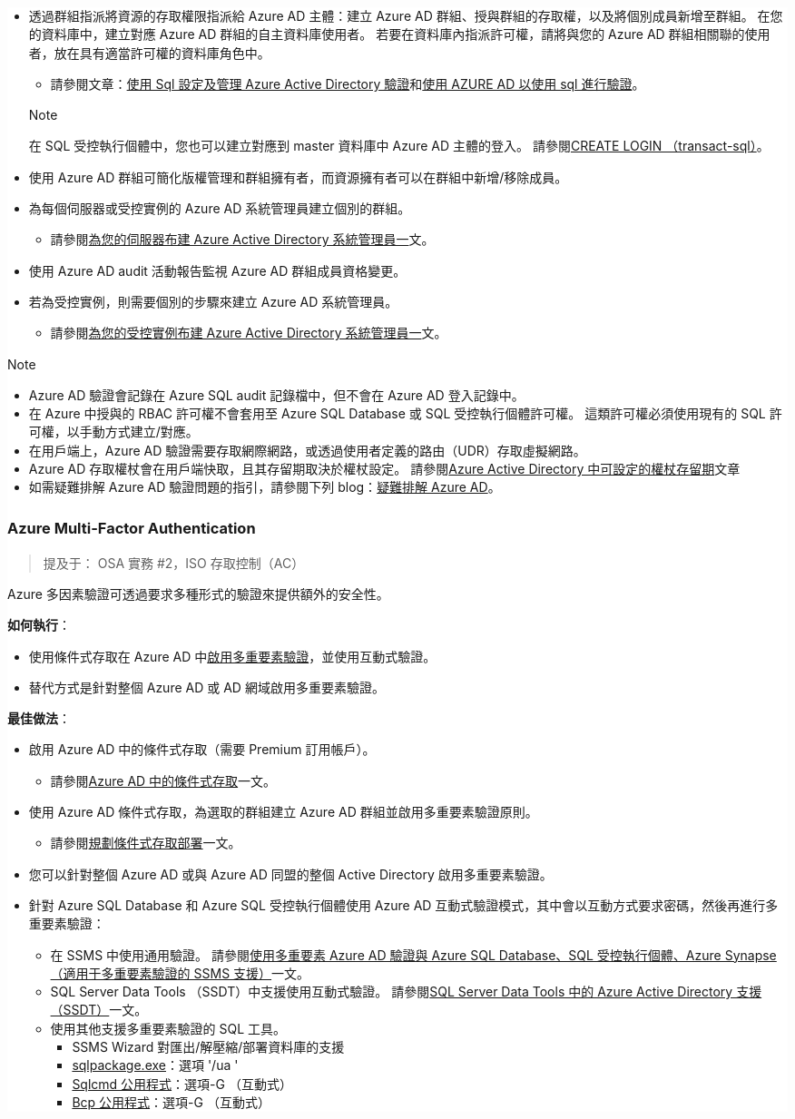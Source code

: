 - 透過群組指派將資源的存取權限指派給 Azure AD 主體：建立 Azure AD 群組、授與群組的存取權，以及將個別成員新增至群組。 在您的資料庫中，建立對應 Azure AD 群組的自主資料庫使用者。 若要在資料庫內指派許可權，請將與您的 Azure AD 群組相關聯的使用者，放在具有適當許可權的資料庫角色中。
  - 請參閱文章：[使用 Sql 設定及管理 Azure Active Directory 驗證](authentication-aad-configure.md)和[使用 AZURE AD 以使用 sql 進行驗證](authentication-aad-overview.md)。
  > [!NOTE]
  > 在 SQL 受控執行個體中，您也可以建立對應到 master 資料庫中 Azure AD 主體的登入。 請參閱[CREATE LOGIN （transact-sql）](https://docs.microsoft.com/sql/t-sql/statements/create-login-transact-sql?view=azuresqldb-mi-current)。

- 使用 Azure AD 群組可簡化版權管理和群組擁有者，而資源擁有者可以在群組中新增/移除成員。

- 為每個伺服器或受控實例的 Azure AD 系統管理員建立個別的群組。

  - 請參閱[為您的伺服器布建 Azure Active Directory 系統管理員一](authentication-aad-configure.md#provision-azure-ad-admin-sql-database)文。

- 使用 Azure AD audit 活動報告監視 Azure AD 群組成員資格變更。

- 若為受控實例，則需要個別的步驟來建立 Azure AD 系統管理員。
  - 請參閱[為您的受控實例布建 Azure Active Directory 系統管理員一](authentication-aad-configure.md#provision-azure-ad-admin-sql-managed-instance)文。

> [!NOTE]
>
> - Azure AD 驗證會記錄在 Azure SQL audit 記錄檔中，但不會在 Azure AD 登入記錄中。
> - 在 Azure 中授與的 RBAC 許可權不會套用至 Azure SQL Database 或 SQL 受控執行個體許可權。 這類許可權必須使用現有的 SQL 許可權，以手動方式建立/對應。
> - 在用戶端上，Azure AD 驗證需要存取網際網路，或透過使用者定義的路由（UDR）存取虛擬網路。
> - Azure AD 存取權杖會在用戶端快取，且其存留期取決於權杖設定。 請參閱[Azure Active Directory 中可設定的權杖存留期](../../active-directory/develop/active-directory-configurable-token-lifetimes.md)文章
> - 如需疑難排解 Azure AD 驗證問題的指引，請參閱下列 blog：[疑難排解 Azure AD](https://techcommunity.microsoft.com/t5/azure-sql-database/troubleshooting-problems-related-to-azure-ad-authentication-with/ba-p/1062991)。

### <a name="azure-multi-factor-authentication"></a>Azure Multi-Factor Authentication

> 提及于： OSA 實務 #2，ISO 存取控制（AC）

Azure 多因素驗證可透過要求多種形式的驗證來提供額外的安全性。

**如何執行**：

- 使用條件式存取在 Azure AD 中[啟用多重要素驗證](../../active-directory/authentication/concept-mfa-howitworks.md)，並使用互動式驗證。

- 替代方式是針對整個 Azure AD 或 AD 網域啟用多重要素驗證。

**最佳做法**：

- 啟用 Azure AD 中的條件式存取（需要 Premium 訂用帳戶）。
  - 請參閱[Azure AD 中的條件式存取](../../active-directory/conditional-access/overview.md)一文。  

- 使用 Azure AD 條件式存取，為選取的群組建立 Azure AD 群組並啟用多重要素驗證原則。
  - 請參閱[規劃條件式存取部署](../../active-directory/conditional-access/plan-conditional-access.md)一文。

- 您可以針對整個 Azure AD 或與 Azure AD 同盟的整個 Active Directory 啟用多重要素驗證。

- 針對 Azure SQL Database 和 Azure SQL 受控執行個體使用 Azure AD 互動式驗證模式，其中會以互動方式要求密碼，然後再進行多重要素驗證：
  - 在 SSMS 中使用通用驗證。 請參閱[使用多重要素 Azure AD 驗證與 Azure SQL Database、SQL 受控執行個體、Azure Synapse （適用于多重要素驗證的 SSMS 支援）](authentication-mfa-ssms-overview.md)一文。
  - SQL Server Data Tools （SSDT）中支援使用互動式驗證。 請參閱[SQL Server Data Tools 中的 Azure Active Directory 支援（SSDT）](https://docs.microsoft.com/sql/ssdt/azure-active-directory?view=azuresqldb-current)一文。
  - 使用其他支援多重要素驗證的 SQL 工具。
    - SSMS Wizard 對匯出/解壓縮/部署資料庫的支援  
    - [sqlpackage.exe](https://docs.microsoft.com/sql/tools/sqlpackage)：選項 '/ua '
    - [Sqlcmd 公用程式](https://docs.microsoft.com/sql/tools/sqlcmd-utility)：選項-G （互動式）
    - [Bcp 公用程式](https://docs.microsoft.com/sql/tools/bcp-utility)：選項-G （互動式）
